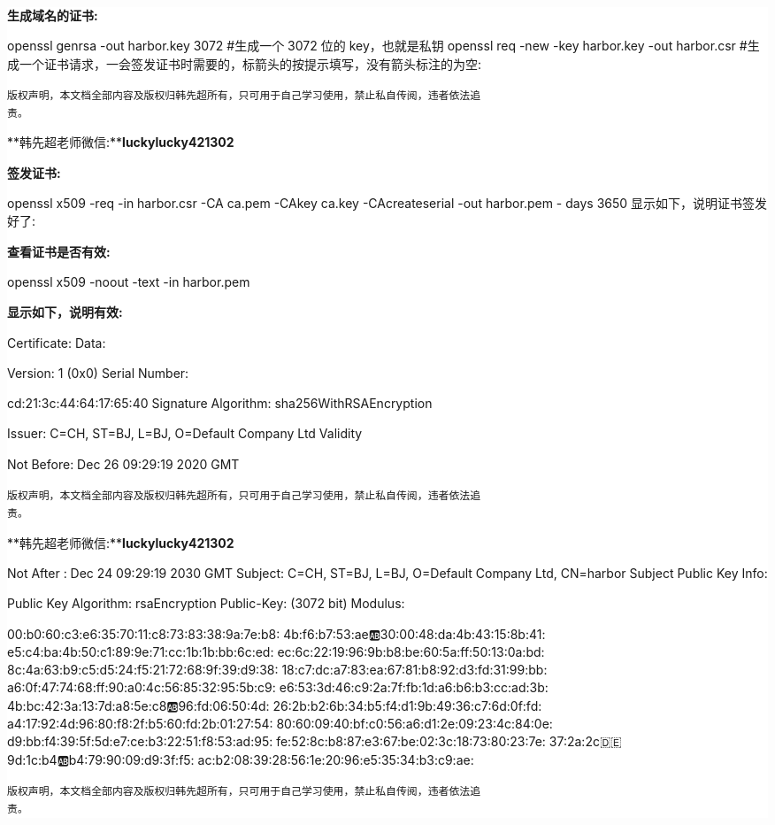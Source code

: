 **生成域名的证书:**

openssl genrsa -out harbor.key 3072
 \#生成一个 3072 位的 key，也就是私钥
 openssl req -new -key harbor.key -out harbor.csr #生成一个证书请求，一会签发证书时需要的，标箭头的按提示填写，没有箭头标注的为空:

```
版权声明，本文档全部内容及版权归韩先超所有，只可用于自己学习使用，禁止私自传阅，违者依法追
责。
```

**韩先超老师微信:****luckylucky421302**

**签发证书:**

openssl x509 -req -in harbor.csr -CA ca.pem -CAkey ca.key -CAcreateserial -out harbor.pem - days 3650
 显示如下，说明证书签发好了:

**查看证书是否有效:**

openssl x509 -noout -text -in harbor.pem

**显示如下，说明有效:**

Certificate: Data:

Version: 1 (0x0) Serial Number:

cd:21:3c:44:64:17:65:40
 Signature Algorithm: sha256WithRSAEncryption

Issuer: C=CH, ST=BJ, L=BJ, O=Default Company Ltd Validity

Not Before: Dec 26 09:29:19 2020 GMT

```
版权声明，本文档全部内容及版权归韩先超所有，只可用于自己学习使用，禁止私自传阅，违者依法追
责。
```

**韩先超老师微信:****luckylucky421302**

Not After : Dec 24 09:29:19 2030 GMT
 Subject: C=CH, ST=BJ, L=BJ, O=Default Company Ltd, CN=harbor Subject Public Key Info:

Public Key Algorithm: rsaEncryption Public-Key: (3072 bit)
 Modulus:

00:b0:60:c3:e6:35:70:11:c8:73:83:38:9a:7e:b8: 4b:f6:b7:53:ae:ab:30:00:48:da:4b:43:15:8b:41: e5:c4:ba:4b:50:c1:89:9e:71:cc:1b:1b:bb:6c:ed: ec:6c:22:19:96:9b:b8:be:60:5a:ff:50:13:0a:bd: 8c:4a:63:b9:c5:d5:24:f5:21:72:68:9f:39:d9:38: 18:c7:dc:a7:83:ea:67:81:b8:92:d3:fd:31:99:bb: a6:0f:47:74:68:ff:90:a0:4c:56:85:32:95:5b:c9: e6:53:3d:46:c9:2a:7f:fb:1d:a6:b6:b3:cc:ad:3b: 4b:bc:42:3a:13:7d:a8:5e:c8:ab:96:fd:06:50:4d: 26:2b:b2:6b:34:b5:f4:d1:9b:49:36:c7:6d:0f:fd: a4:17:92:4d:96:80:f8:2f:b5:60:fd:2b:01:27:54: 80:60:09:40:bf:c0:56:a6:d1:2e:09:23:4c:84:0e: d9:bb:f4:39:5f:5d:e7:ce:b3:22:51:f8:53:ad:95: fe:52:8c:b8:87:e3:67:be:02:3c:18:73:80:23:7e: 37:2a:2c:de:9d:1c:b4:ab:b4:79:90:09:d9:3f:f5: ac:b2:08:39:28:56:1e:20:96:e5:35:34:b3:c9:ae:

```
版权声明，本文档全部内容及版权归韩先超所有，只可用于自己学习使用，禁止私自传阅，违者依法追
责。
```
